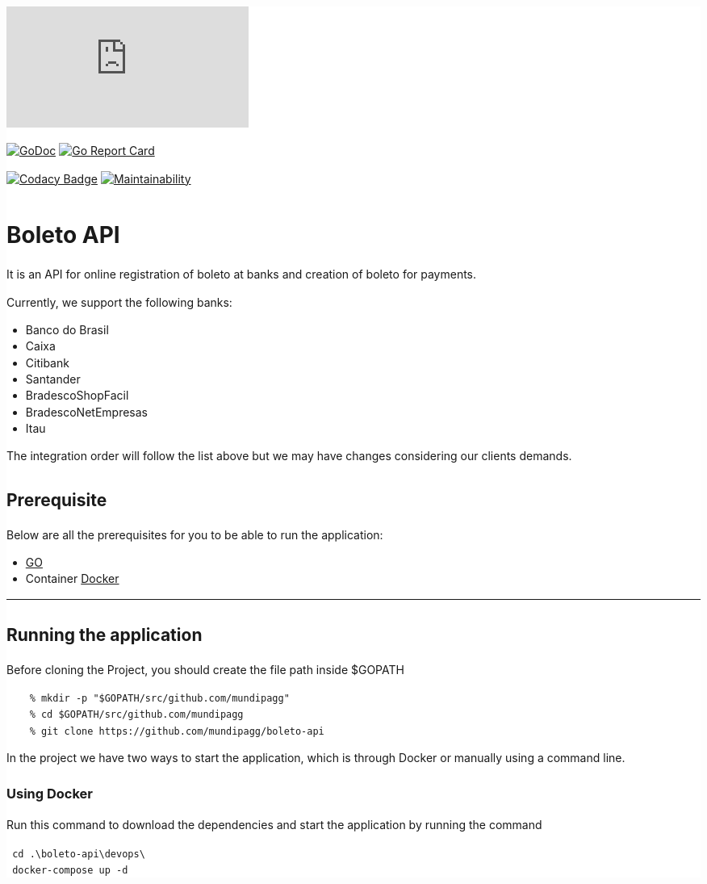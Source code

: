 [![mundipagg maturity](http://maturityapp.herokuapp.com/maturity.php?project=mundipagg/boleto-api&command=badge_image)](http://maturityapp.herokuapp.com/index.html?project=mundipagg/boleto-api)

[![GoDoc](https://godoc.org/github.com/mundipagg/boleto-api?status.svg)](https://godoc.org/github.com/mundipagg/boleto-api)
[![Go Report Card](https://goreportcard.com/badge/github.com/mundipagg/boleto-api)](https://goreportcard.com/report/github.com/mundipagg/boleto-api)

[![Codacy Badge](https://api.codacy.com/project/badge/Grade/b85953cc9fa84b56822e7e5d91203e91)](https://www.codacy.com/app/mundipagg/boleto-api?utm_source=github.com&amp;utm_medium=referral&amp;utm_content=mundipagg/boleto-api&amp;utm_campaign=Badge_Grade)
[![Maintainability](https://api.codeclimate.com/v1/badges/b9ad683e9d8f87034339/maintainability)](https://codeclimate.com/github/mundipagg/boleto-api/maintainability)

# Boleto API

It is an API for online registration of boleto at banks and creation of boleto for payments.

Currently, we support the following banks:
* Banco do Brasil
* Caixa
* Citibank
* Santander 
* BradescoShopFacil
* BradescoNetEmpresas
* Itau

The integration order will follow the list above but we may have changes considering our clients demands.

## Prerequisite
Below are all the prerequisites for you to be able to run the application:
* [GO](https://golang.org/dl/)
* Container [Docker](https://docs.docker.com/desktop/)

____________________________________________________________

## Running the application

Before cloning the Project, you should create the file path inside $GOPATH
```
	% mkdir -p "$GOPATH/src/github.com/mundipagg"
	% cd $GOPATH/src/github.com/mundipagg 
	% git clone https://github.com/mundipagg/boleto-api
```

In the project we have two ways to start the application, which is through Docker or manually using a command line.

### Using Docker

Run this command to download the dependencies and start the application by running the command
```
 cd .\boleto-api\devops\
 docker-compose up -d
```
